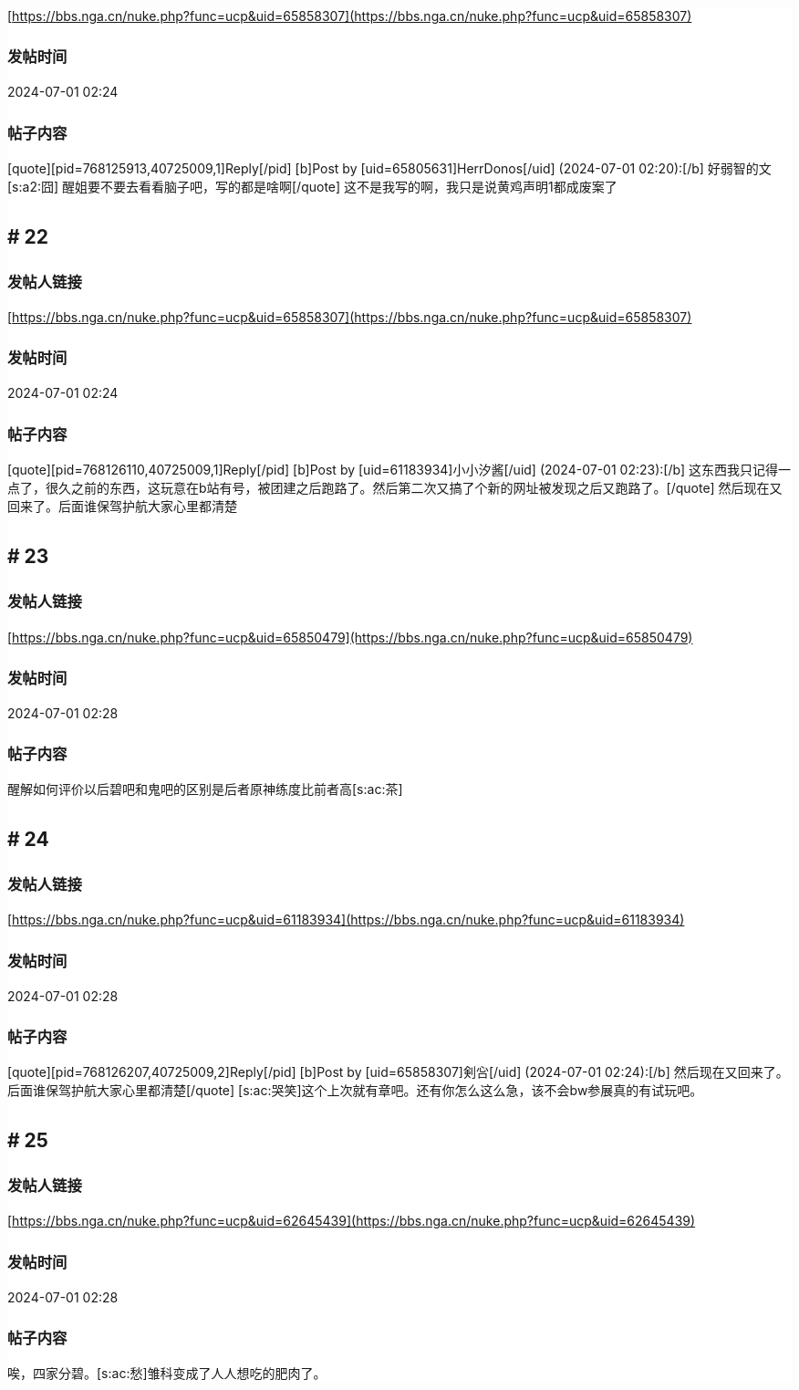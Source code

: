 [https://bbs.nga.cn/nuke.php?func=ucp&uid=65858307](https://bbs.nga.cn/nuke.php?func=ucp&uid=65858307)
### 发帖时间
2024-07-01 02:24
### 帖子内容
[quote][pid=768125913,40725009,1]Reply[/pid] [b]Post by [uid=65805631]HerrDonos[/uid] (2024-07-01 02:20):[/b]
好弱智的文[s:a2:囧]
醒姐要不要去看看脑子吧，写的都是啥啊[/quote]
这不是我写的啊，我只是说黄鸡声明1都成废案了
## \# 22
### 发帖人链接
[https://bbs.nga.cn/nuke.php?func=ucp&uid=65858307](https://bbs.nga.cn/nuke.php?func=ucp&uid=65858307)
### 发帖时间
2024-07-01 02:24
### 帖子内容
[quote][pid=768126110,40725009,1]Reply[/pid] [b]Post by [uid=61183934]小小汐酱[/uid] (2024-07-01 02:23):[/b]
这东西我只记得一点了，很久之前的东西，这玩意在b站有号，被团建之后跑路了。然后第二次又搞了个新的网址被发现之后又跑路了。[/quote]
然后现在又回来了。后面谁保驾护航大家心里都清楚
## \# 23
### 发帖人链接
[https://bbs.nga.cn/nuke.php?func=ucp&uid=65850479](https://bbs.nga.cn/nuke.php?func=ucp&uid=65850479)
### 发帖时间
2024-07-01 02:28
### 帖子内容
醒解如何评价以后碧吧和鬼吧的区别是后者原神练度比前者高[s:ac:茶]
## \# 24
### 发帖人链接
[https://bbs.nga.cn/nuke.php?func=ucp&uid=61183934](https://bbs.nga.cn/nuke.php?func=ucp&uid=61183934)
### 发帖时间
2024-07-01 02:28
### 帖子内容
[quote][pid=768126207,40725009,2]Reply[/pid] [b]Post by [uid=65858307]剣吢[/uid] (2024-07-01 02:24):[/b]
然后现在又回来了。后面谁保驾护航大家心里都清楚[/quote]
[s:ac:哭笑]这个上次就有章吧。还有你怎么这么急，该不会bw参展真的有试玩吧。
## \# 25
### 发帖人链接
[https://bbs.nga.cn/nuke.php?func=ucp&uid=62645439](https://bbs.nga.cn/nuke.php?func=ucp&uid=62645439)
### 发帖时间
2024-07-01 02:28
### 帖子内容
唉，四家分碧。[s:ac:愁]雏科变成了人人想吃的肥肉了。